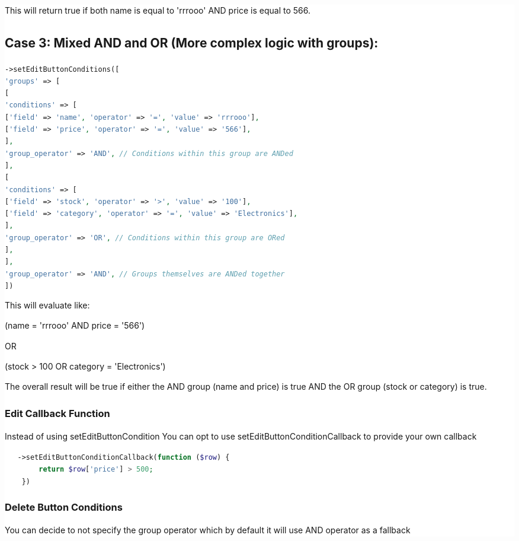 This will return true if both name is equal to 'rrrooo' AND price is equal to 566.

## Case 3: Mixed AND and OR (More complex logic with groups):

```php
->setEditButtonConditions([
'groups' => [
[
'conditions' => [
['field' => 'name', 'operator' => '=', 'value' => 'rrrooo'],
['field' => 'price', 'operator' => '=', 'value' => '566'],
],
'group_operator' => 'AND', // Conditions within this group are ANDed
],
[
'conditions' => [
['field' => 'stock', 'operator' => '>', 'value' => '100'],
['field' => 'category', 'operator' => '=', 'value' => 'Electronics'],
],
'group_operator' => 'OR', // Conditions within this group are ORed
],
],
'group_operator' => 'AND', // Groups themselves are ANDed together
])
```

This will evaluate like:

(name = 'rrrooo' AND price = '566')

OR

(stock > 100 OR category = 'Electronics')

The overall result will be true if either the AND group (name and price) is true AND the OR group (stock or category) is
true.

### Edit Callback Function

Instead of using setEditButtonCondition You can opt to use setEditButtonConditionCallback to provide your own callback

```php
   ->setEditButtonConditionCallback(function ($row) {
        return $row['price'] > 500;
    })
```

### Delete Button Conditions

You can decide to not specify the group operator which by default it will use AND operator as a fallback
